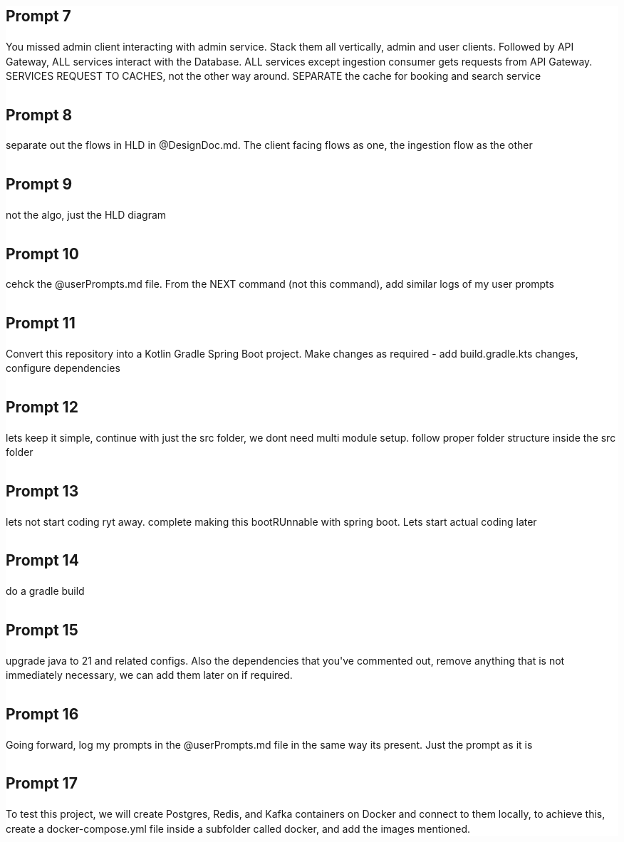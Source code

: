 ## Prompt 7
You missed admin client interacting with admin service. Stack them all vertically, admin and user clients. Followed by API Gateway, ALL services interact with the Database. ALL services except ingestion consumer gets requests from API Gateway. SERVICES REQUEST TO CACHES, not the other way around. SEPARATE the cache for booking and search service

## Prompt 8
separate out the flows in HLD in @DesignDoc.md. The client facing flows as one, the ingestion flow as the other

## Prompt 9
not the algo, just the HLD diagram

## Prompt 10
cehck the @userPrompts.md file. From the NEXT command (not this command), add similar logs of my user prompts

## Prompt 11
Convert this repository into a Kotlin Gradle Spring Boot project. Make changes as required - add build.gradle.kts changes, configure dependencies

## Prompt 12
lets keep it simple, continue with just the src folder, we dont need multi module setup. follow proper folder structure inside the src folder

## Prompt 13
lets not start coding ryt away. complete making this bootRUnnable with spring boot. Lets start actual coding later

## Prompt 14
do a gradle build

## Prompt 15
upgrade java to 21 and related configs. Also the dependencies that you've commented out, remove anything that is not immediately necessary, we can add them later on if required.

## Prompt 16
Going forward, log my prompts in the @userPrompts.md file in the same way its present. Just the prompt as it is

## Prompt 17
To test this project, we will create Postgres, Redis, and Kafka containers on Docker and connect to them locally, to achieve this, create a docker-compose.yml file inside a  subfolder called docker, and add the images mentioned.

